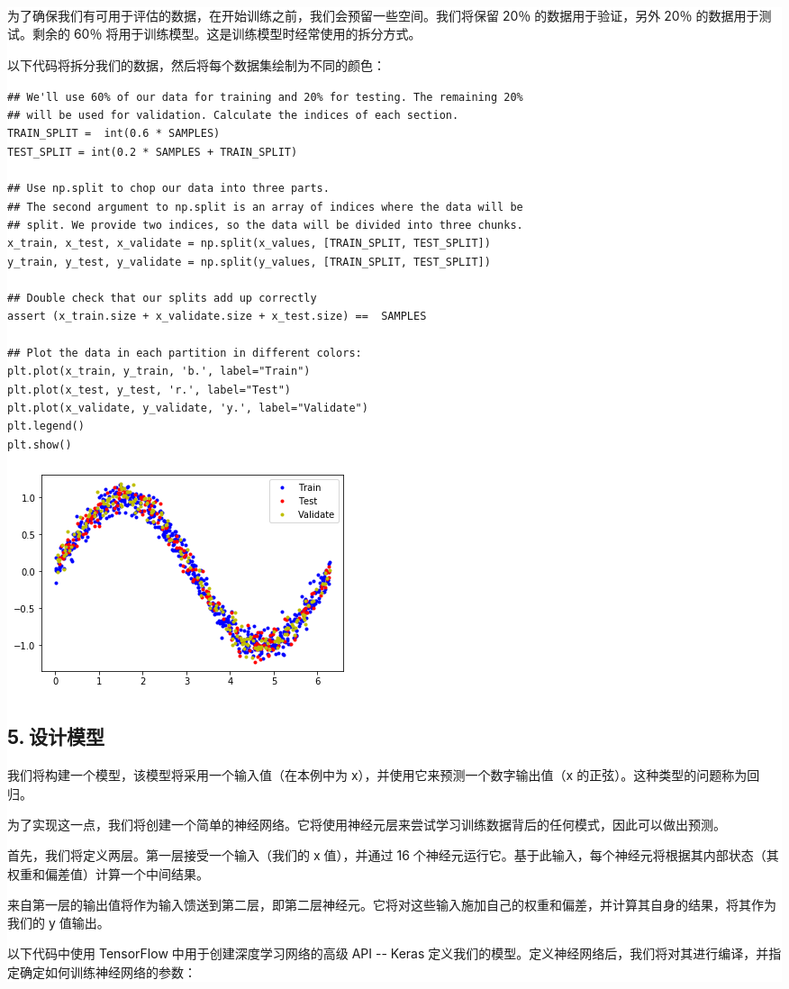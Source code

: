 为了确保我们有可用于评估的数据，在开始训练之前，我们会预留一些空间。我们将保留 20％ 的数据用于验证，另外 20％ 的数据用于测试。剩余的 60％ 将用于训练模型。这是训练模型时经常使用的拆分方式。

以下代码将拆分我们的数据，然后将每个数据集绘制为不同的颜色：

```text
## We'll use 60% of our data for training and 20% for testing. The remaining 20%
## will be used for validation. Calculate the indices of each section.
TRAIN_SPLIT =  int(0.6 * SAMPLES)
TEST_SPLIT = int(0.2 * SAMPLES + TRAIN_SPLIT)
​
## Use np.split to chop our data into three parts.
## The second argument to np.split is an array of indices where the data will be
## split. We provide two indices, so the data will be divided into three chunks.
x_train, x_test, x_validate = np.split(x_values, [TRAIN_SPLIT, TEST_SPLIT])
y_train, y_test, y_validate = np.split(y_values, [TRAIN_SPLIT, TEST_SPLIT])
​
## Double check that our splits add up correctly
assert (x_train.size + x_validate.size + x_test.size) ==  SAMPLES
​
## Plot the data in each partition in different colors:
plt.plot(x_train, y_train, 'b.', label="Train")
plt.plot(x_test, y_test, 'r.', label="Test")
plt.plot(x_validate, y_validate, 'y.', label="Validate")
plt.legend()
plt.show()
```

![](../.gitbook/assets/split_data.png)

## 5. 设计模型

我们将构建一个模型，该模型将采用一个输入值（在本例中为 x），并使用它来预测一个数字输出值（x 的正弦）。这种类型的问题称为回归。

为了实现这一点，我们将创建一个简单的神经网络。它将使用神经元层来尝试学习训练数据背后的任何模式，因此可以做出预测。

首先，我们将定义两层。第一层接受一个输入（我们的 x 值），并通过 16 个神经元运行它。基于此输入，每个神经元将根据其内部状态（其权重和偏差值）计算一个中间结果。

来自第一层的输出值将作为输入馈送到第二层，即第二层神经元。它将对这些输入施加自己的权重和偏差，并计算其自身的结果，将其作为我们的 y 值输出。

以下代码中使用 TensorFlow 中用于创建深度学习网络的高级 API -- Keras 定义我们的模型。定义神经网络后，我们将对其进行编译，并指定确定如何训练神经网络的参数：
